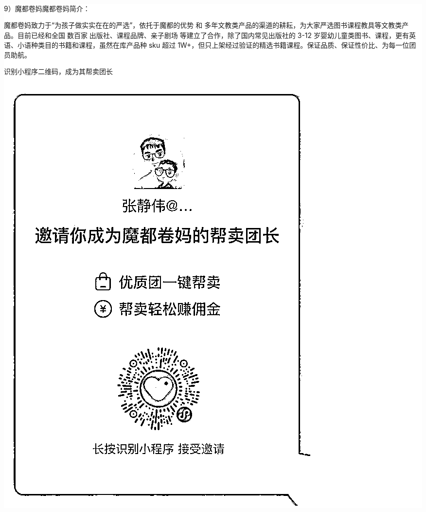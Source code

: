 9）魔都卷妈魔都卷妈简介：

魔都卷妈致力于“为孩子做实实在在的严选”，依托于魔都的优势 和 多年文教类产品的渠道的耕耘，为大家严选图书课程教具等文教类产品。目前已经和全国 数百家 出版社、课程品牌、亲子剧场 等建立了合作，除了国内常见出版社的 3-12 岁婴幼儿童类图书、课程，更有英语、小语种类目的书籍和课程，虽然在库产品种 sku 超过 1W+，但只上架经过验证的精选书籍课程。保证品质、保证性价比、为每一位团员助航。

识别小程序二维码，成为其帮卖团长

![](img/de9f8a0f8c3ea742f34f485de6cdb181.png)
